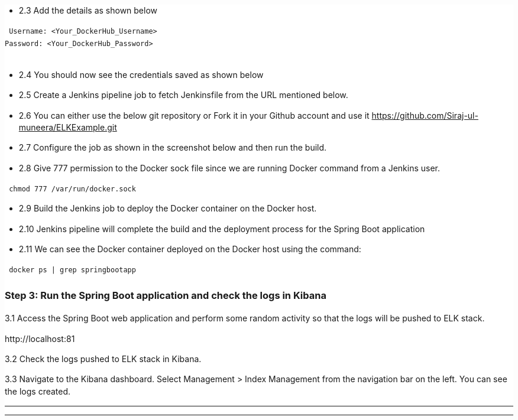 - 2.3	Add the details as shown below


```
 Username: <Your_DockerHub_Username>
Password: <Your_DockerHub_Password>
 
```
 
- 2.4	You should now see the credentials saved as shown below
 
- 2.5	Create a Jenkins pipeline job to fetch Jenkinsfile from the URL mentioned below.  

- 2.6	You can either use the below git repository or Fork it in your Github account and use it
https://github.com/Siraj-ul-muneera/ELKExample.git

- 2.7	Configure the job as shown in the screenshot below and then run the build. 

 
- 2.8	Give 777 permission to the Docker sock file since we are running Docker command from a Jenkins user.


```
 chmod 777 /var/run/docker.sock

```
 
 
- 2.9	Build the Jenkins job to deploy the Docker container on the Docker host. 

- 2.10	Jenkins pipeline will complete the build and the deployment process for the Spring Boot application
 
 
- 2.11	We can see the Docker container deployed on the Docker host using the command:


```
 docker ps | grep springbootapp

```
 
 

### Step 3: Run the Spring Boot application and check the logs in Kibana

3.1	Access the Spring Boot web application and perform some random activity so that the logs will be pushed to ELK stack.

http://localhost:81
 
3.2	Check the logs pushed to ELK stack in Kibana.

3.3	Navigate to the Kibana dashboard. Select Management > Index Management from the navigation bar on the left. You can see the logs created.

 



----------------------------------------------------------------------------------------

----------------------------------------------------------------------------------------
